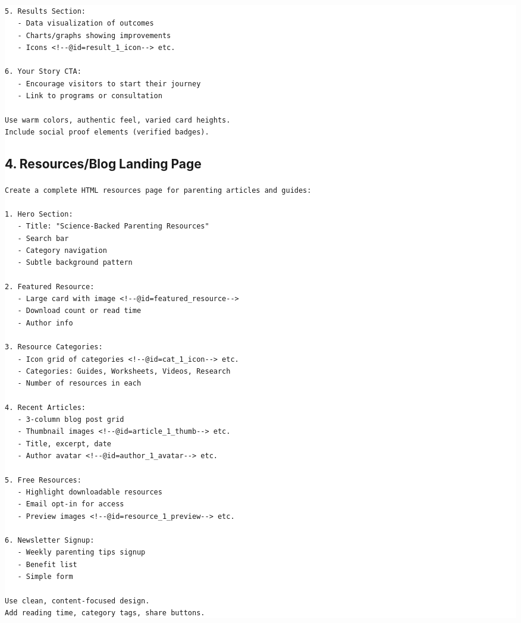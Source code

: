 ```
5. Results Section:
   - Data visualization of outcomes
   - Charts/graphs showing improvements
   - Icons <!--@id=result_1_icon--> etc.

6. Your Story CTA:
   - Encourage visitors to start their journey
   - Link to programs or consultation

Use warm colors, authentic feel, varied card heights.
Include social proof elements (verified badges).
```

## 4. Resources/Blog Landing Page

```
Create a complete HTML resources page for parenting articles and guides:

1. Hero Section:
   - Title: "Science-Backed Parenting Resources"
   - Search bar
   - Category navigation
   - Subtle background pattern

2. Featured Resource:
   - Large card with image <!--@id=featured_resource-->
   - Download count or read time
   - Author info

3. Resource Categories:
   - Icon grid of categories <!--@id=cat_1_icon--> etc.
   - Categories: Guides, Worksheets, Videos, Research
   - Number of resources in each

4. Recent Articles:
   - 3-column blog post grid
   - Thumbnail images <!--@id=article_1_thumb--> etc.
   - Title, excerpt, date
   - Author avatar <!--@id=author_1_avatar--> etc.

5. Free Resources:
   - Highlight downloadable resources
   - Email opt-in for access
   - Preview images <!--@id=resource_1_preview--> etc.

6. Newsletter Signup:
   - Weekly parenting tips signup
   - Benefit list
   - Simple form

Use clean, content-focused design.
Add reading time, category tags, share buttons.
```
